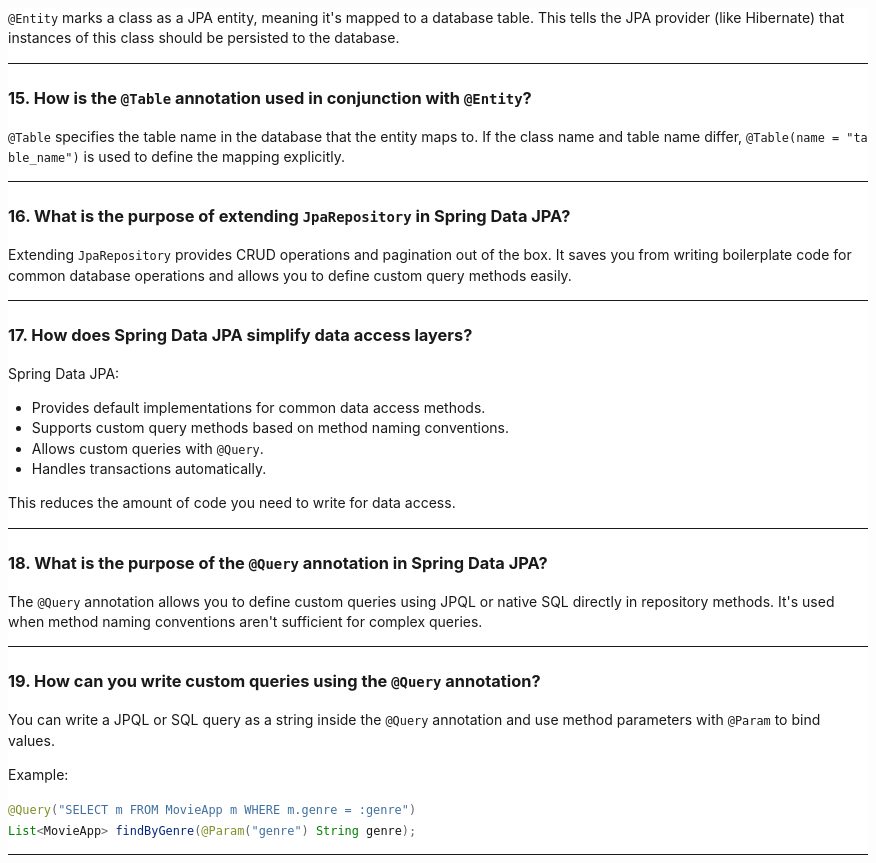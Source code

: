 `@Entity` marks a class as a JPA entity, meaning it's mapped to a database table. This tells the JPA provider (like Hibernate) that instances of this class should be persisted to the database.

---

### 15. **How is the `@Table` annotation used in conjunction with `@Entity`?**

`@Table` specifies the table name in the database that the entity maps to. If the class name and table name differ, `@Table(name = "table_name")` is used to define the mapping explicitly.

---

### 16. **What is the purpose of extending `JpaRepository` in Spring Data JPA?**

Extending `JpaRepository` provides CRUD operations and pagination out of the box. It saves you from writing boilerplate code for common database operations and allows you to define custom query methods easily.

---

### 17. **How does Spring Data JPA simplify data access layers?**

Spring Data JPA:

- Provides default implementations for common data access methods.
- Supports custom query methods based on method naming conventions.
- Allows custom queries with `@Query`.
- Handles transactions automatically.

This reduces the amount of code you need to write for data access.

---

### 18. **What is the purpose of the `@Query` annotation in Spring Data JPA?**

The `@Query` annotation allows you to define custom queries using JPQL or native SQL directly in repository methods. It's used when method naming conventions aren't sufficient for complex queries.

---

### 19. **How can you write custom queries using the `@Query` annotation?**

You can write a JPQL or SQL query as a string inside the `@Query` annotation and use method parameters with `@Param` to bind values.

Example:

```java
@Query("SELECT m FROM MovieApp m WHERE m.genre = :genre")
List<MovieApp> findByGenre(@Param("genre") String genre);
```

---